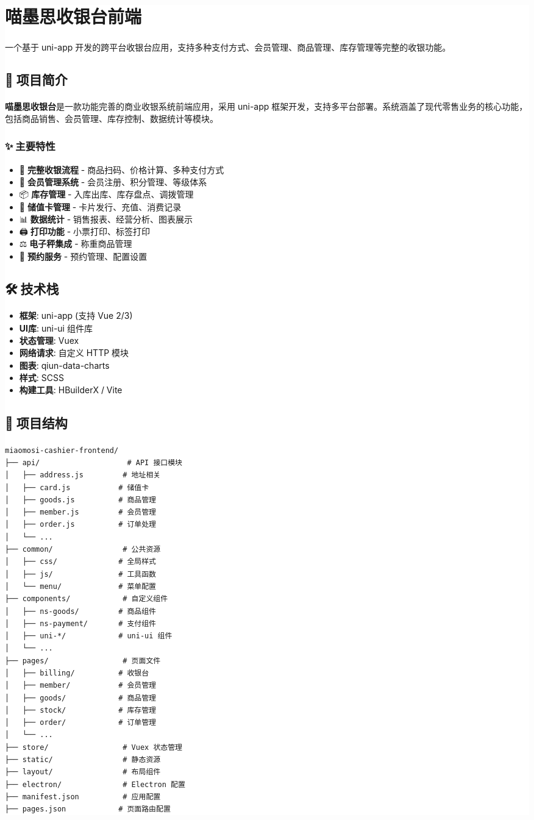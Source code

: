 # 喵墨思收银台前端

一个基于 uni-app 开发的跨平台收银台应用，支持多种支付方式、会员管理、商品管理、库存管理等完整的收银功能。

## 📱 项目简介

**喵墨思收银台**是一款功能完善的商业收银系统前端应用，采用 uni-app 框架开发，支持多平台部署。系统涵盖了现代零售业务的核心功能，包括商品销售、会员管理、库存控制、数据统计等模块。

### ✨ 主要特性

- 🛒 **完整收银流程** - 商品扫码、价格计算、多种支付方式
- 👥 **会员管理系统** - 会员注册、积分管理、等级体系
- 📦 **库存管理** - 入库出库、库存盘点、调拨管理
- 🎫 **储值卡管理** - 卡片发行、充值、消费记录
- 📊 **数据统计** - 销售报表、经营分析、图表展示
- 🖨️ **打印功能** - 小票打印、标签打印
- ⚖️ **电子秤集成** - 称重商品管理
- 🔄 **预约服务** - 预约管理、配置设置

## 🛠️ 技术栈

- **框架**: uni-app (支持 Vue 2/3)
- **UI库**: uni-ui 组件库
- **状态管理**: Vuex
- **网络请求**: 自定义 HTTP 模块
- **图表**: qiun-data-charts
- **样式**: SCSS
- **构建工具**: HBuilderX / Vite

## 📁 项目结构

```
miaomosi-cashier-frontend/
├── api/                    # API 接口模块
│   ├── address.js         # 地址相关
│   ├── card.js           # 储值卡
│   ├── goods.js          # 商品管理
│   ├── member.js         # 会员管理
│   ├── order.js          # 订单处理
│   └── ...
├── common/                # 公共资源
│   ├── css/              # 全局样式
│   ├── js/               # 工具函数
│   └── menu/             # 菜单配置
├── components/            # 自定义组件
│   ├── ns-goods/         # 商品组件
│   ├── ns-payment/       # 支付组件
│   ├── uni-*/            # uni-ui 组件
│   └── ...
├── pages/                 # 页面文件
│   ├── billing/          # 收银台
│   ├── member/           # 会员管理
│   ├── goods/            # 商品管理
│   ├── stock/            # 库存管理
│   ├── order/            # 订单管理
│   └── ...
├── store/                 # Vuex 状态管理
├── static/                # 静态资源
├── layout/                # 布局组件
├── electron/              # Electron 配置
├── manifest.json          # 应用配置
├── pages.json            # 页面路由配置
```